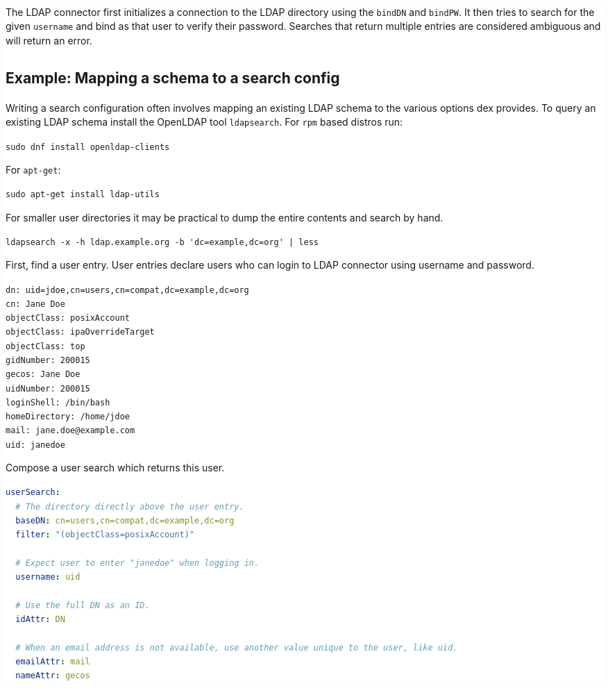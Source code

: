 The LDAP connector first initializes a connection to the LDAP directory using the `bindDN` and `bindPW`. It then tries to search for the given `username` and bind as that user to verify their password.
Searches that return multiple entries are considered ambiguous and will return an error.

## Example: Mapping a schema to a search config

Writing a search configuration often involves mapping an existing LDAP schema to the various options dex provides. To query an existing LDAP schema install the OpenLDAP tool `ldapsearch`. For `rpm` based distros run:

```
sudo dnf install openldap-clients
```

For `apt-get`:

```
sudo apt-get install ldap-utils
```

For smaller user directories it may be practical to dump the entire contents and search by hand.

```
ldapsearch -x -h ldap.example.org -b 'dc=example,dc=org' | less
```

First, find a user entry. User entries declare users who can login to LDAP connector using username and password.

```
dn: uid=jdoe,cn=users,cn=compat,dc=example,dc=org
cn: Jane Doe
objectClass: posixAccount
objectClass: ipaOverrideTarget
objectClass: top
gidNumber: 200015
gecos: Jane Doe
uidNumber: 200015
loginShell: /bin/bash
homeDirectory: /home/jdoe
mail: jane.doe@example.com
uid: janedoe
```

Compose a user search which returns this user.

```yaml
userSearch:
  # The directory directly above the user entry.
  baseDN: cn=users,cn=compat,dc=example,dc=org
  filter: "(objectClass=posixAccount)"

  # Expect user to enter "janedoe" when logging in.
  username: uid

  # Use the full DN as an ID.
  idAttr: DN

  # When an email address is not available, use another value unique to the user, like uid.
  emailAttr: mail
  nameAttr: gecos
```

